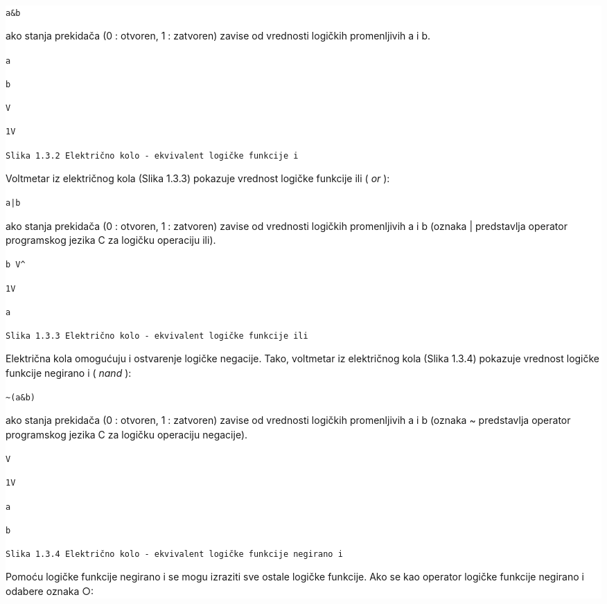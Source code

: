 
```
a&b
```
ako stanja prekidača (0 : otvoren, 1 : zatvoren) zavise od vrednosti logičkih
promenljivih a i b.

```
a
```
```
b
```
```
V
```
```
1V
```
```
Slika 1.3.2 Električno kolo - ekvivalent logičke funkcije i
```
Voltmetar iz električnog kola (Slika 1.3.3) pokazuje vrednost logičke
funkcije ili ( _or_ ):

```
a|b
```
ako stanja prekidača (0 : otvoren, 1 : zatvoren) zavise od vrednosti logičkih
promenljivih a i b (oznaka | predstavlja operator programskog jezika C za logičku
operaciju ili).

```
b V^
```
```
1V
```
```
a
```
```
Slika 1.3.3 Električno kolo - ekvivalent logičke funkcije ili
```
Električna kola omogućuju i ostvarenje logičke negacije. Tako, voltmetar iz
električnog kola (Slika 1.3.4) pokazuje vrednost logičke funkcije negirano i ( _nand_ ):

```
~(a&b)
```
ako stanja prekidača (0 : otvoren, 1 : zatvoren) zavise od vrednosti logičkih
promenljivih a i b (oznaka ~ predstavlja operator programskog jezika C za logičku
operaciju negacije).


```
V
```
```
1V
```
```
a
```
```
b
```
```
Slika 1.3.4 Električno kolo - ekvivalent logičke funkcije negirano i
```
Pomoću logičke funkcije negirano i se mogu izraziti sve ostale logičke
funkcije. Ako se kao operator logičke funkcije negirano i odabere oznaka ○:
